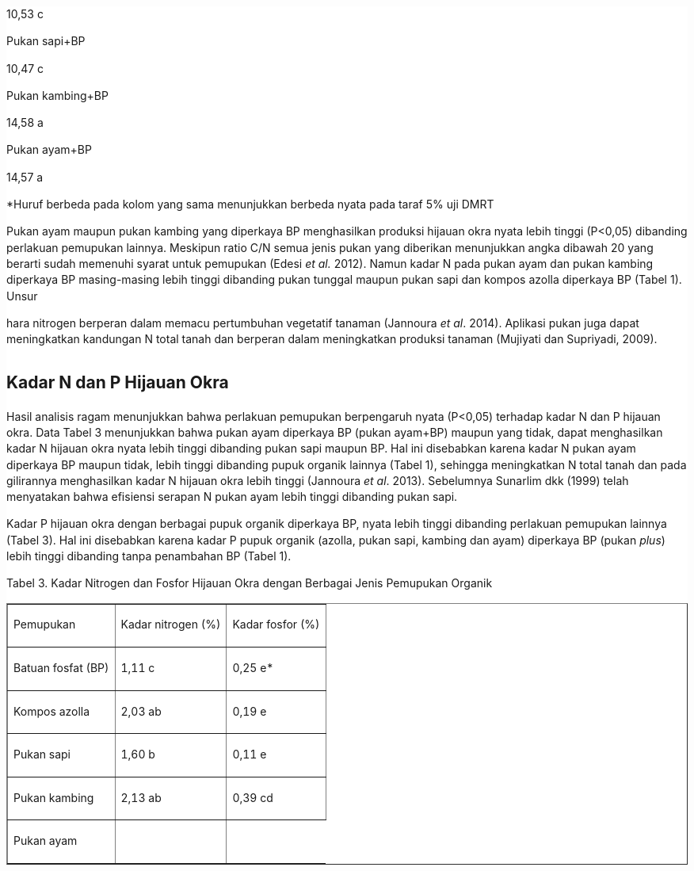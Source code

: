 <p><span class="font6">10,53 c</span></p></td></tr>
<tr><td style="vertical-align:bottom;">
<p><span class="font6">Pukan sapi+BP</span></p></td><td style="vertical-align:bottom;">
<p><span class="font6">10,47 c</span></p></td></tr>
<tr><td style="vertical-align:bottom;">
<p><span class="font6">Pukan kambing+BP</span></p></td><td style="vertical-align:bottom;">
<p><span class="font6">14,58 a</span></p></td></tr>
<tr><td style="vertical-align:bottom;">
<p><span class="font6">Pukan ayam+BP</span></p></td><td style="vertical-align:bottom;">
<p><span class="font6">14,57 a</span></p></td></tr>
</table>
<p><span class="font5">*Huruf berbeda pada kolom yang sama menunjukkan berbeda nyata pada taraf 5% uji DMRT</span></p>
<p><span class="font8">Pukan ayam maupun pukan kambing yang diperkaya BP menghasilkan produksi hijauan okra nyata lebih tinggi (P&lt;0,05) dibanding perlakuan pemupukan lainnya. Meskipun ratio C/N semua jenis pukan yang diberikan menunjukkan angka dibawah 20 yang berarti sudah memenuhi syarat untuk pemupukan (Edesi </span><span class="font8" style="font-style:italic;">et al.</span><span class="font8"> 2012). Namun kadar N pada pukan ayam dan pukan kambing diperkaya BP masing-masing lebih tinggi dibanding pukan tunggal maupun pukan sapi dan kompos azolla diperkaya BP (Tabel 1). Unsur</span></p>
<p><span class="font8">hara nitrogen berperan dalam memacu pertumbuhan vegetatif tanaman (Jannoura </span><span class="font8" style="font-style:italic;">et al</span><span class="font8">. 2014). Aplikasi pukan juga dapat meningkatkan kandungan N total tanah dan berperan dalam meningkatkan produksi tanaman (Mujiyati dan Supriyadi, 2009).</span></p>
<h2><a name="bookmark14"></a><span class="font8" style="font-weight:bold;"><a name="bookmark15"></a>Kadar N dan P Hijauan Okra</span></h2>
<p><span class="font8">Hasil analisis ragam menunjukkan bahwa perlakuan pemupukan berpengaruh nyata (P&lt;0,05) terhadap kadar N dan P hijauan okra. Data Tabel 3 menunjukkan bahwa pukan ayam diperkaya BP (pukan ayam+BP) maupun yang tidak, dapat menghasilkan kadar N hijauan okra nyata lebih tinggi dibanding pukan sapi maupun BP. Hal ini disebabkan karena kadar N pukan ayam diperkaya BP maupun tidak, lebih tinggi dibanding pupuk organik lainnya (Tabel 1), sehingga meningkatkan N total tanah dan pada gilirannya menghasilkan kadar N hijauan okra lebih tinggi (Jannoura </span><span class="font8" style="font-style:italic;">et al</span><span class="font8">. 2013). Sebelumnya Sunarlim dkk (1999) telah menyatakan bahwa efisiensi serapan N pukan ayam lebih tinggi dibanding pukan sapi.</span></p>
<p><span class="font8">Kadar P hijauan okra dengan berbagai pupuk organik diperkaya BP, nyata lebih tinggi dibanding perlakuan pemupukan lainnya (Tabel 3). Hal ini disebabkan karena kadar P pupuk organik (azolla, pukan sapi, kambing dan ayam) diperkaya BP (pukan </span><span class="font8" style="font-style:italic;">plus</span><span class="font8">) lebih tinggi dibanding tanpa penambahan BP (Tabel 1).</span></p>
<p><span class="font7">Tabel 3. Kadar Nitrogen dan Fosfor Hijauan Okra dengan Berbagai Jenis Pemupukan Organik</span></p>
<table border="1">
<tr><td style="vertical-align:bottom;">
<p><span class="font6">Pemupukan</span></p></td><td style="vertical-align:bottom;">
<p><span class="font6">Kadar nitrogen (%)</span></p></td><td style="vertical-align:bottom;">
<p><span class="font6">Kadar fosfor (%)</span></p></td></tr>
<tr><td style="vertical-align:bottom;">
<p><span class="font6">Batuan fosfat (BP)</span></p></td><td style="vertical-align:bottom;">
<p><span class="font6">1,11 c</span></p></td><td style="vertical-align:bottom;">
<p><span class="font6">0,25 e*</span></p></td></tr>
<tr><td style="vertical-align:bottom;">
<p><span class="font6">Kompos azolla</span></p></td><td style="vertical-align:bottom;">
<p><span class="font6">2,03 ab</span></p></td><td style="vertical-align:bottom;">
<p><span class="font6">0,19 e</span></p></td></tr>
<tr><td style="vertical-align:bottom;">
<p><span class="font6">Pukan sapi</span></p></td><td style="vertical-align:bottom;">
<p><span class="font6">1,60 b</span></p></td><td style="vertical-align:bottom;">
<p><span class="font6">0,11 e</span></p></td></tr>
<tr><td style="vertical-align:bottom;">
<p><span class="font6">Pukan kambing</span></p></td><td style="vertical-align:bottom;">
<p><span class="font6">2,13 ab</span></p></td><td style="vertical-align:bottom;">
<p><span class="font6">0,39 cd</span></p></td></tr>
<tr><td style="vertical-align:bottom;">
<p><span class="font6">Pukan ayam</span></p></td><td style="vertical-align:bottom;">